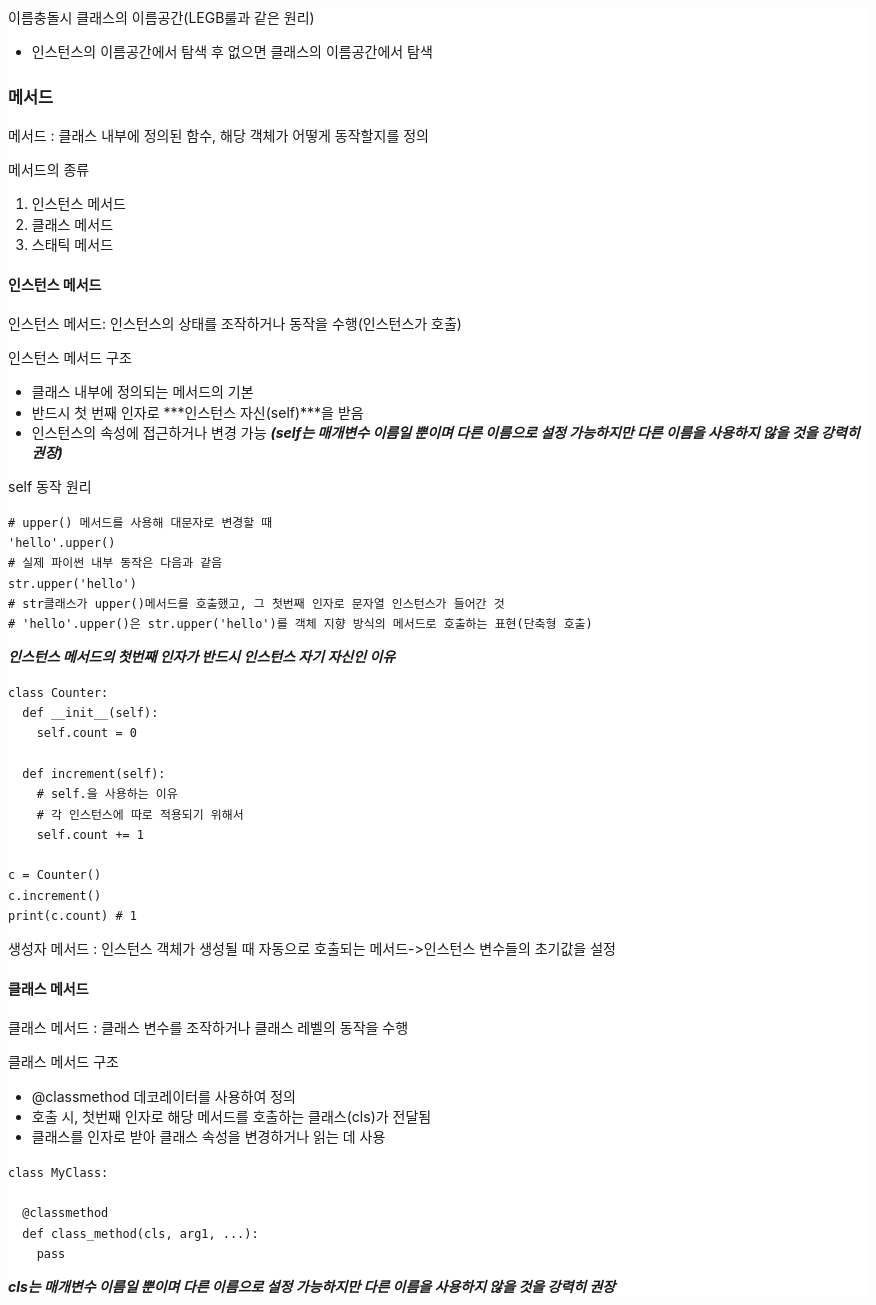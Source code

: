 이름충돌시 클래스의 이름공간(LEGB룰과 같은 원리)
- 인스턴스의 이름공간에서 탐색 후 없으면 클래스의 이름공간에서 탐색

### 메서드
메서드 : 클래스 내부에 정의된 함수, 해당 객체가 어떻게 동작할지를 정의

메서드의 종류
1. 인스턴스 메서드
2. 클래스 메서드
3. 스태틱 메서드

#### 인스턴스 메서드
인스턴스 메서드: 인스턴스의 상태를 조작하거나 동작을 수행(인스턴스가 호출)

인스턴스 메서드 구조
- 클래스 내부에 정의되는 메서드의 기본
- 반드시 첫 번째 인자로 ***인스턴스 자신(self)***을 받음
- 인스턴스의 속성에 접근하거나 변경 가능
***(self는 매개변수 이름일 뿐이며 다른 이름으로 설정 가능하지만 다른 이름을 사용하지 않을 것을 강력히 권장)***

self 동작 원리
```
# upper() 메서드를 사용해 대문자로 변경할 때
'hello'.upper()
# 실제 파이썬 내부 동작은 다음과 같음
str.upper('hello')
# str클래스가 upper()메서드를 호출했고, 그 첫번째 인자로 문자열 인스턴스가 들어간 것
# 'hello'.upper()은 str.upper('hello')를 객체 지향 방식의 메서드로 호출하는 표현(단축형 호출)
```
***인스턴스 메서드의 첫번째 인자가 반드시 인스턴스 자기 자신인 이유***

```
class Counter:
  def __init__(self):
    self.count = 0

  def increment(self):
    # self.을 사용하는 이유
    # 각 인스턴스에 따로 적용되기 위해서
    self.count += 1

c = Counter()
c.increment()
print(c.count) # 1
```

생성자 메서드 : 인스턴스 객체가 생성될 때 자동으로 호출되는 메서드->인스턴스 변수들의 초기값을 설정

#### 클래스 메서드
클래스 메서드 : 클래스 변수를 조작하거나 클래스 레벨의 동작을 수행

클래스 메서드 구조
- @classmethod 데코레이터를 사용하여 정의
- 호출 시, 첫번째 인자로 해당 메서드를 호출하는 클래스(cls)가 전달됨
- 클래스를 인자로 받아 클래스 속성을 변경하거나 읽는 데 사용
```
class MyClass:

  @classmethod
  def class_method(cls, arg1, ...):
    pass
```
***cls는 매개변수 이름일 뿐이며 다른 이름으로 설정 가능하지만 다른 이름을 사용하지 않을 것을 강력히 권장***
